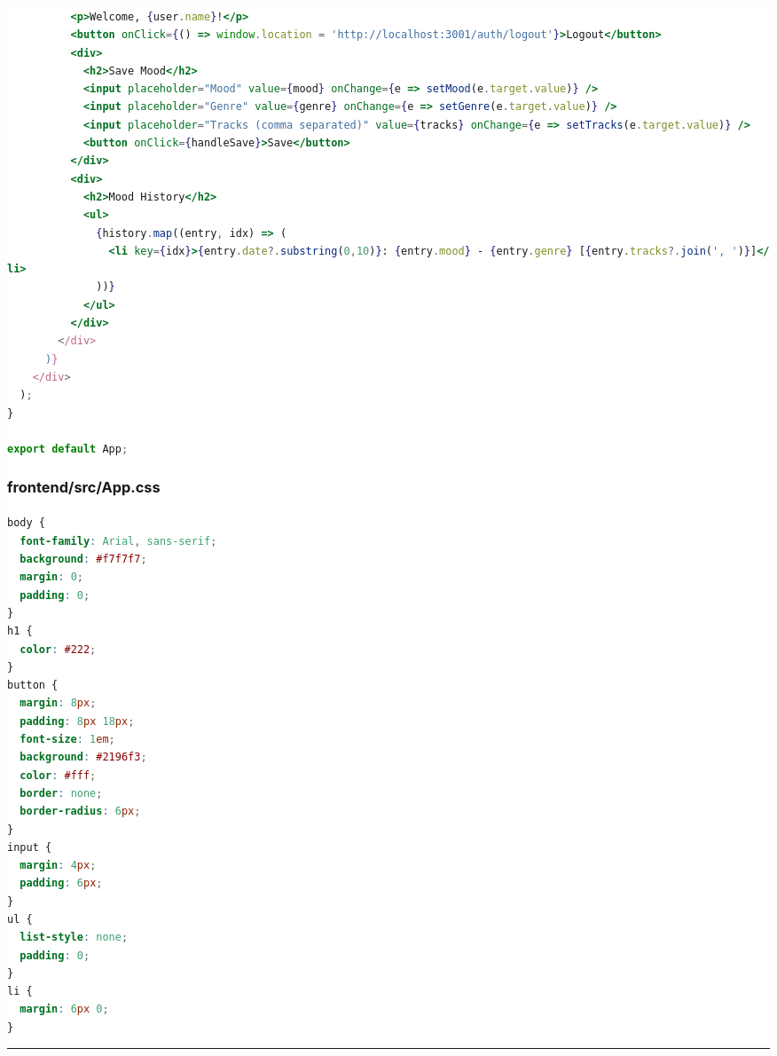 ```jsx
          <p>Welcome, {user.name}!</p>
          <button onClick={() => window.location = 'http://localhost:3001/auth/logout'}>Logout</button>
          <div>
            <h2>Save Mood</h2>
            <input placeholder="Mood" value={mood} onChange={e => setMood(e.target.value)} />
            <input placeholder="Genre" value={genre} onChange={e => setGenre(e.target.value)} />
            <input placeholder="Tracks (comma separated)" value={tracks} onChange={e => setTracks(e.target.value)} />
            <button onClick={handleSave}>Save</button>
          </div>
          <div>
            <h2>Mood History</h2>
            <ul>
              {history.map((entry, idx) => (
                <li key={idx}>{entry.date?.substring(0,10)}: {entry.mood} - {entry.genre} [{entry.tracks?.join(', ')}]</li>
              ))}
            </ul>
          </div>
        </div>
      )}
    </div>
  );
}

export default App;
```

### frontend/src/App.css

```css
body {
  font-family: Arial, sans-serif;
  background: #f7f7f7;
  margin: 0;
  padding: 0;
}
h1 {
  color: #222;
}
button {
  margin: 8px;
  padding: 8px 18px;
  font-size: 1em;
  background: #2196f3;
  color: #fff;
  border: none;
  border-radius: 6px;
}
input {
  margin: 4px;
  padding: 6px;
}
ul {
  list-style: none;
  padding: 0;
}
li {
  margin: 6px 0;
}
```

---